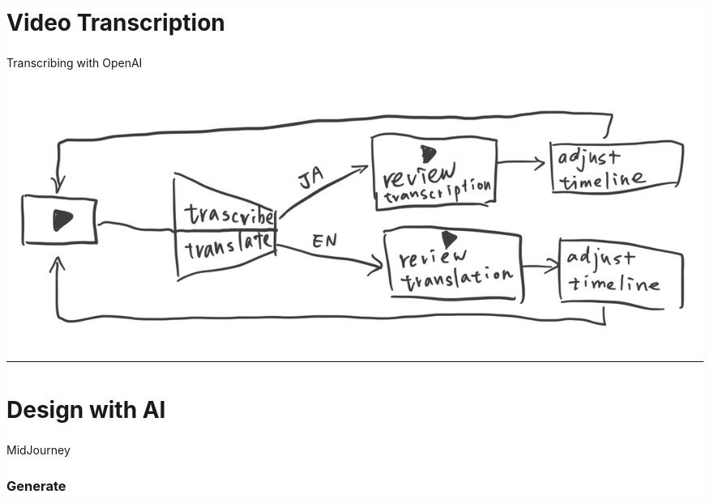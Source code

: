 
# Video Transcription
Transcribing with OpenAI

![](images/openai_transcribing.png)

---

# Design with AI
MidJourney

<div class="grid grid-cols-4 gap-8">

  <div class="flex flex-col gap-2">
    <h3>Generate</h3>